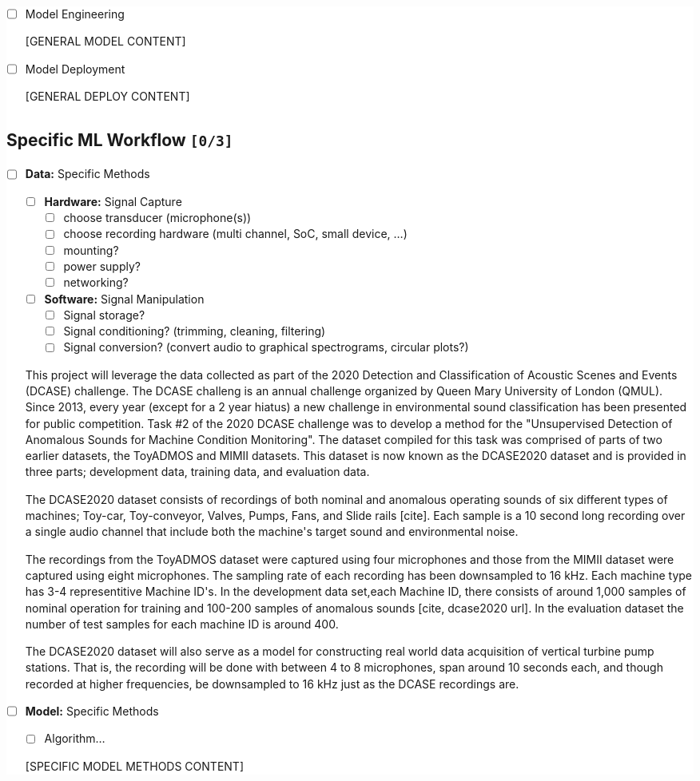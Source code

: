 -   [ ] Model Engineering

    [GENERAL MODEL CONTENT]

-   [ ] Model Deployment

    [GENERAL DEPLOY CONTENT]


<a id="orgf1b292b"></a>

## Specific ML Workflow <code>[0/3]</code>

-   [ ] **Data:** Specific Methods
    -   [ ] **Hardware:** Signal Capture
        -   [ ] choose transducer (microphone(s))
        -   [ ] choose recording hardware (multi channel, SoC, small device, &#x2026;)
        -   [ ] mounting?
        -   [ ] power supply?
        -   [ ] networking?
    -   [ ] **Software:** Signal Manipulation
        -   [ ] Signal storage?
        -   [ ] Signal conditioning? (trimming, cleaning, filtering)
        -   [ ] Signal conversion? (convert audio to graphical spectrograms, circular plots?)

    This project will leverage the data collected as part of the 2020 Detection and Classification of Acoustic Scenes and Events (DCASE) challenge.  The DCASE challeng is an annual challenge organized by Queen Mary University of London (QMUL).  Since 2013, every year (except for a 2 year hiatus) a new challenge in environmental sound classification has been presented for public competition.  Task #2 of the 2020 DCASE challenge was to develop a method for the "Unsupervised Detection of Anomalous Sounds for Machine Condition Monitoring".  The dataset compiled for this task was comprised of parts of two earlier datasets, the ToyADMOS and MIMII datasets.  This dataset is now known as the DCASE2020 dataset and is provided in three parts; development data, training data, and evaluation data.
    
    The DCASE2020 dataset consists of recordings of both nominal and anomalous operating sounds of six different types of machines; Toy-car, Toy-conveyor, Valves, Pumps, Fans, and Slide rails [cite].  Each sample is a 10 second long recording over a single audio channel that include both the machine's target sound and environmental noise.
    
    The recordings from the ToyADMOS dataset were captured using four microphones and those from the MIMII dataset were captured using eight microphones.  The sampling rate of each recording has been downsampled to 16 kHz.  Each machine type has 3-4 representitive Machine ID's.  In the development data set,each Machine ID, there consists of around 1,000 samples of nominal operation for training and 100-200 samples of anomalous sounds [cite, dcase2020 url].  In the evaluation dataset the number of test samples for each machine ID is around 400.
    
    The DCASE2020 dataset will also serve as a model for constructing real world data acquisition of vertical turbine pump stations.  That is, the recording will be done with between 4 to 8 microphones, span around 10 seconds each, and though recorded at higher frequencies, be downsampled to 16 kHz just as the DCASE recordings are.

-   [ ] **Model:** Specific Methods
    -   [ ] Algorithm&#x2026;

    [SPECIFIC MODEL METHODS CONTENT]
